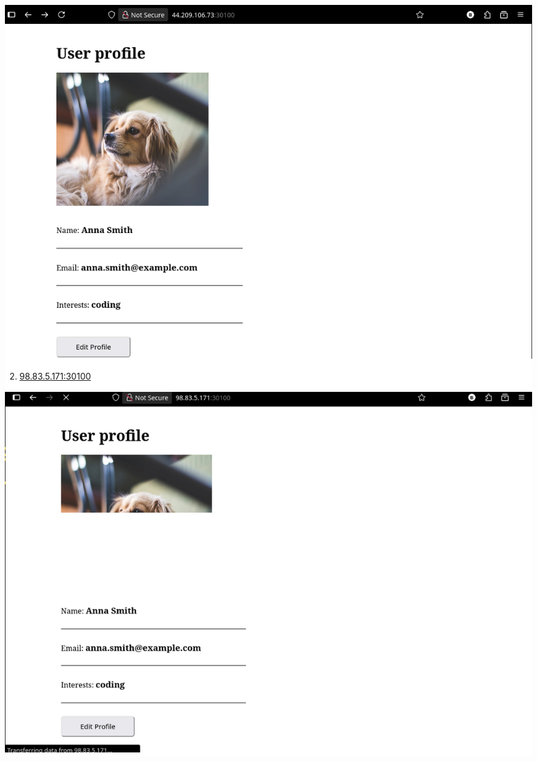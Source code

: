 ![](image/Pasted%20image%2020250314131933.png)

2. [98.83.5.171:30100](98.83.5.171:30100)

![](image/Pasted%20image%2020250314133701.png)
